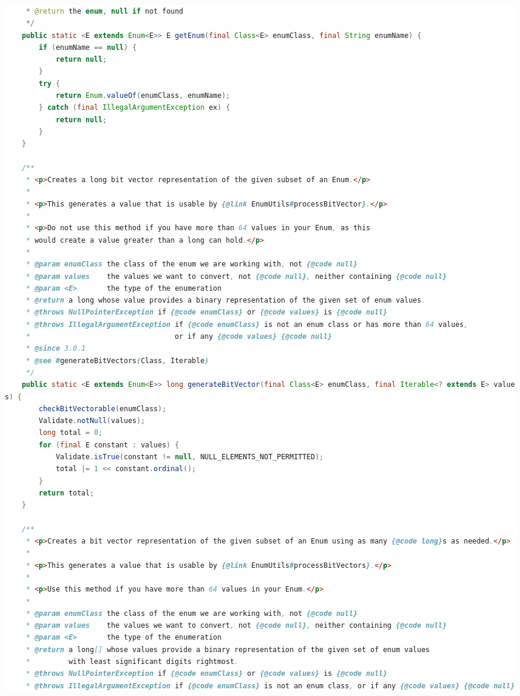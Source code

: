 ```java
     * @return the enum, null if not found
     */
    public static <E extends Enum<E>> E getEnum(final Class<E> enumClass, final String enumName) {
        if (enumName == null) {
            return null;
        }
        try {
            return Enum.valueOf(enumClass, enumName);
        } catch (final IllegalArgumentException ex) {
            return null;
        }
    }

    /**
     * <p>Creates a long bit vector representation of the given subset of an Enum.</p>
     *
     * <p>This generates a value that is usable by {@link EnumUtils#processBitVector}.</p>
     *
     * <p>Do not use this method if you have more than 64 values in your Enum, as this
     * would create a value greater than a long can hold.</p>
     *
     * @param enumClass the class of the enum we are working with, not {@code null}
     * @param values    the values we want to convert, not {@code null}, neither containing {@code null}
     * @param <E>       the type of the enumeration
     * @return a long whose value provides a binary representation of the given set of enum values.
     * @throws NullPointerException if {@code enumClass} or {@code values} is {@code null}
     * @throws IllegalArgumentException if {@code enumClass} is not an enum class or has more than 64 values,
     *                                  or if any {@code values} {@code null}
     * @since 3.0.1
     * @see #generateBitVectors(Class, Iterable)
     */
    public static <E extends Enum<E>> long generateBitVector(final Class<E> enumClass, final Iterable<? extends E> values) {
        checkBitVectorable(enumClass);
        Validate.notNull(values);
        long total = 0;
        for (final E constant : values) {
            Validate.isTrue(constant != null, NULL_ELEMENTS_NOT_PERMITTED);
            total |= 1 << constant.ordinal();
        }
        return total;
    }

    /**
     * <p>Creates a bit vector representation of the given subset of an Enum using as many {@code long}s as needed.</p>
     *
     * <p>This generates a value that is usable by {@link EnumUtils#processBitVectors}.</p>
     *
     * <p>Use this method if you have more than 64 values in your Enum.</p>
     *
     * @param enumClass the class of the enum we are working with, not {@code null}
     * @param values    the values we want to convert, not {@code null}, neither containing {@code null}
     * @param <E>       the type of the enumeration
     * @return a long[] whose values provide a binary representation of the given set of enum values
     *         with least significant digits rightmost.
     * @throws NullPointerException if {@code enumClass} or {@code values} is {@code null}
     * @throws IllegalArgumentException if {@code enumClass} is not an enum class, or if any {@code values} {@code null}
```